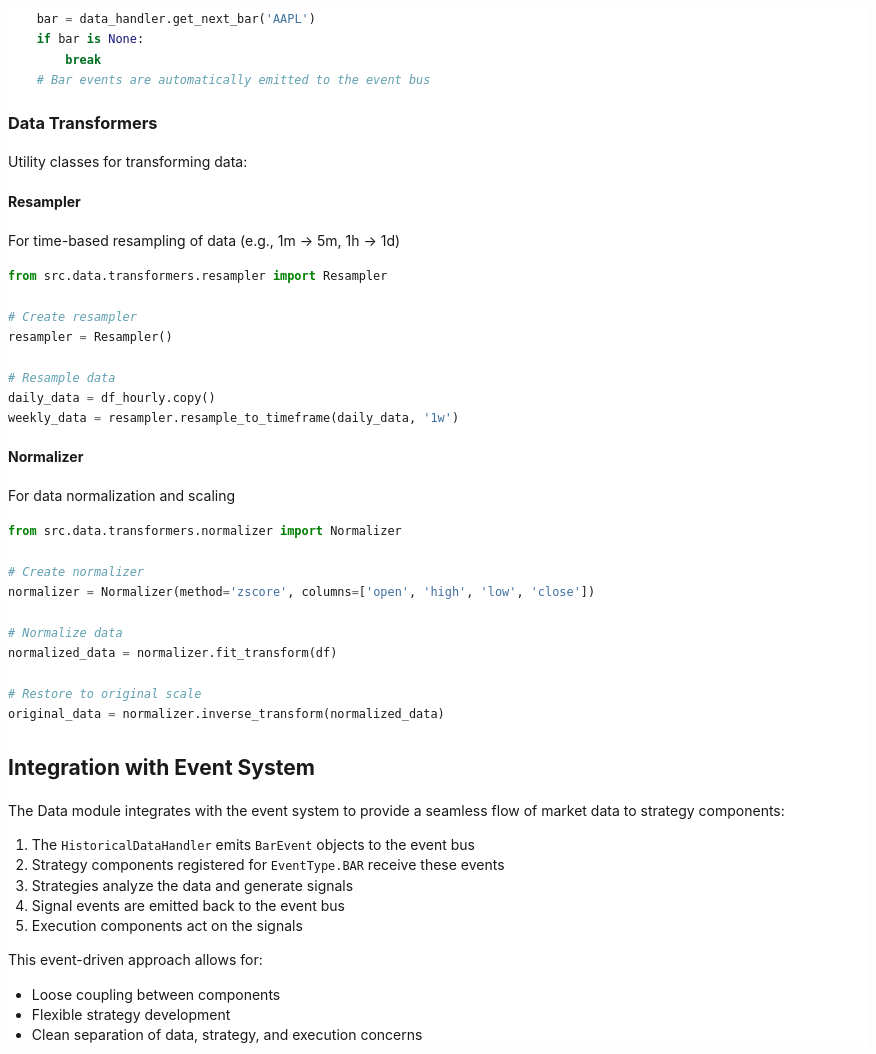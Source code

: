 ```python
    bar = data_handler.get_next_bar('AAPL')
    if bar is None:
        break
    # Bar events are automatically emitted to the event bus
```

### Data Transformers

Utility classes for transforming data:

#### Resampler

For time-based resampling of data (e.g., 1m → 5m, 1h → 1d)

```python
from src.data.transformers.resampler import Resampler

# Create resampler
resampler = Resampler()

# Resample data
daily_data = df_hourly.copy()
weekly_data = resampler.resample_to_timeframe(daily_data, '1w')
```

#### Normalizer

For data normalization and scaling

```python
from src.data.transformers.normalizer import Normalizer

# Create normalizer
normalizer = Normalizer(method='zscore', columns=['open', 'high', 'low', 'close'])

# Normalize data
normalized_data = normalizer.fit_transform(df)

# Restore to original scale
original_data = normalizer.inverse_transform(normalized_data)
```

## Integration with Event System

The Data module integrates with the event system to provide a seamless flow of market data to strategy components:

1. The `HistoricalDataHandler` emits `BarEvent` objects to the event bus
2. Strategy components registered for `EventType.BAR` receive these events
3. Strategies analyze the data and generate signals
4. Signal events are emitted back to the event bus
5. Execution components act on the signals

This event-driven approach allows for:
- Loose coupling between components
- Flexible strategy development
- Clean separation of data, strategy, and execution concerns
